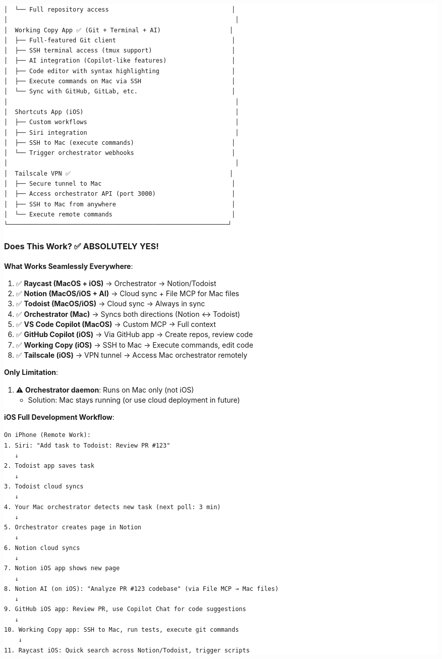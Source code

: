 ```
│  └── Full repository access                                  │
│                                                               │
│  Working Copy App ✅ (Git + Terminal + AI)                   │
│  ├── Full-featured Git client                                │
│  ├── SSH terminal access (tmux support)                      │
│  ├── AI integration (Copilot-like features)                  │
│  ├── Code editor with syntax highlighting                    │
│  ├── Execute commands on Mac via SSH                         │
│  └── Sync with GitHub, GitLab, etc.                          │
│                                                               │
│  Shortcuts App (iOS)                                          │
│  ├── Custom workflows                                         │
│  ├── Siri integration                                         │
│  ├── SSH to Mac (execute commands)                           │
│  └── Trigger orchestrator webhooks                           │
│                                                               │
│  Tailscale VPN ✅                                            │
│  ├── Secure tunnel to Mac                                    │
│  ├── Access orchestrator API (port 3000)                     │
│  ├── SSH to Mac from anywhere                                │
│  └── Execute remote commands                                 │
└─────────────────────────────────────────────────────────────┘
```

### Does This Work? ✅ ABSOLUTELY YES!

**What Works Seamlessly Everywhere**:
1. ✅ **Raycast (MacOS + iOS)** → Orchestrator → Notion/Todoist
2. ✅ **Notion (MacOS/iOS + AI)** → Cloud sync + File MCP for Mac files
3. ✅ **Todoist (MacOS/iOS)** → Cloud sync → Always in sync
4. ✅ **Orchestrator (Mac)** → Syncs both directions (Notion ↔ Todoist)
5. ✅ **VS Code Copilot (MacOS)** → Custom MCP → Full context
6. ✅ **GitHub Copilot (iOS)** → Via GitHub app → Create repos, review code
7. ✅ **Working Copy (iOS)** → SSH to Mac → Execute commands, edit code
8. ✅ **Tailscale (iOS)** → VPN tunnel → Access Mac orchestrator remotely

**Only Limitation**:
1. ⚠️ **Orchestrator daemon**: Runs on Mac only (not iOS)
   - Solution: Mac stays running (or use cloud deployment in future)

**iOS Full Development Workflow**:
```
On iPhone (Remote Work):
1. Siri: "Add task to Todoist: Review PR #123"
   ↓
2. Todoist app saves task
   ↓
3. Todoist cloud syncs
   ↓
4. Your Mac orchestrator detects new task (next poll: 3 min)
   ↓
5. Orchestrator creates page in Notion
   ↓
6. Notion cloud syncs
   ↓
7. Notion iOS app shows new page
   ↓
8. Notion AI (on iOS): "Analyze PR #123 codebase" (via File MCP → Mac files)
   ↓
9. GitHub iOS app: Review PR, use Copilot Chat for code suggestions
   ↓
10. Working Copy app: SSH to Mac, run tests, execute git commands
    ↓
11. Raycast iOS: Quick search across Notion/Todoist, trigger scripts
```